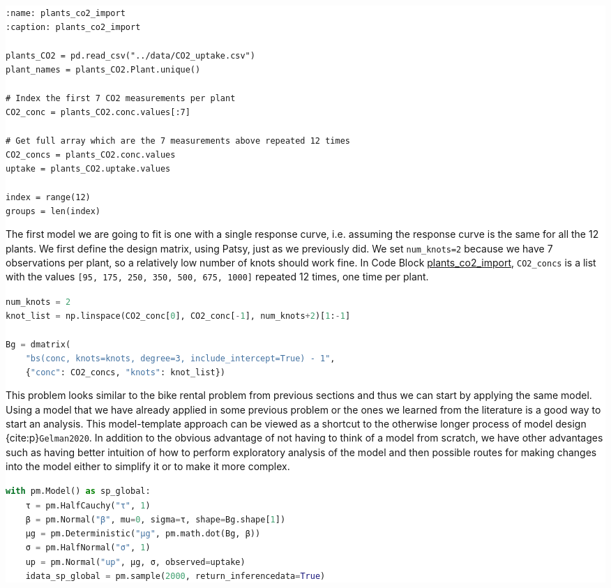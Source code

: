 ```{code-block} python
:name: plants_co2_import
:caption: plants_co2_import

plants_CO2 = pd.read_csv("../data/CO2_uptake.csv")
plant_names = plants_CO2.Plant.unique()

# Index the first 7 CO2 measurements per plant
CO2_conc = plants_CO2.conc.values[:7]

# Get full array which are the 7 measurements above repeated 12 times
CO2_concs = plants_CO2.conc.values
uptake = plants_CO2.uptake.values

index = range(12)
groups = len(index)
```

The first model we are going to fit is one with a single response curve,
i.e. assuming the response curve is the same for all the 12 plants. We
first define the design matrix, using Patsy, just as we previously did.
We set `num_knots=2` because we have 7 observations per plant, so a
relatively low number of knots should work fine. In Code Block
[plants_co2_import](plants_co2_import), `CO2_concs` is a
list with the values `[95, 175, 250, 350, 500, 675, 1000]` repeated 12
times, one time per plant.

```python
num_knots = 2
knot_list = np.linspace(CO2_conc[0], CO2_conc[-1], num_knots+2)[1:-1]

Bg = dmatrix(
    "bs(conc, knots=knots, degree=3, include_intercept=True) - 1",
    {"conc": CO2_concs, "knots": knot_list})
```

This problem looks similar to the bike rental problem from previous
sections and thus we can start by applying the same model. Using a model
that we have already applied in some previous problem or the ones we
learned from the literature is a good way to start an analysis. This
model-template approach can be viewed as a shortcut to the otherwise
longer process of model design {cite:p}`Gelman2020`. In addition to the obvious
advantage of not having to think of a model from scratch, we have other
advantages such as having better intuition of how to perform exploratory
analysis of the model and then possible routes for making changes into
the model either to simplify it or to make it more complex.

```python
with pm.Model() as sp_global:
    τ = pm.HalfCauchy("τ", 1)
    β = pm.Normal("β", mu=0, sigma=τ, shape=Bg.shape[1])
    μg = pm.Deterministic("μg", pm.math.dot(Bg, β))
    σ = pm.HalfNormal("σ", 1)
    up = pm.Normal("up", μg, σ, observed=uptake)
    idata_sp_global = pm.sample(2000, return_inferencedata=True)
```


[^1]: See Runge's phenomenon for details. This can also be seen from
[^2]: A piecewise function is a function that is defined using
[^3]: In Chapter [7](chap6) we explore how step-functions have a
[^4]: This can also be justified numerically as this reduces the number
[^5]: As usual the identity function is a valid choice.
[^6]: Other basis functions could be wavelets or Fourier series as we
[^7]: Also known as break points, which is arguably a more memorable
[^8]: In the limit of infinite degree a B-spline will span the entire
[^9]: Check
[^10]: If interested you can check
[^11]: <https://patsy.readthedocs.io>
[^12]: <https://archive.ics.uci.edu/ml/datasets/bike+sharing+dataset>
[^13]: Yes, this is also known as a mixed-effect model, you might recall